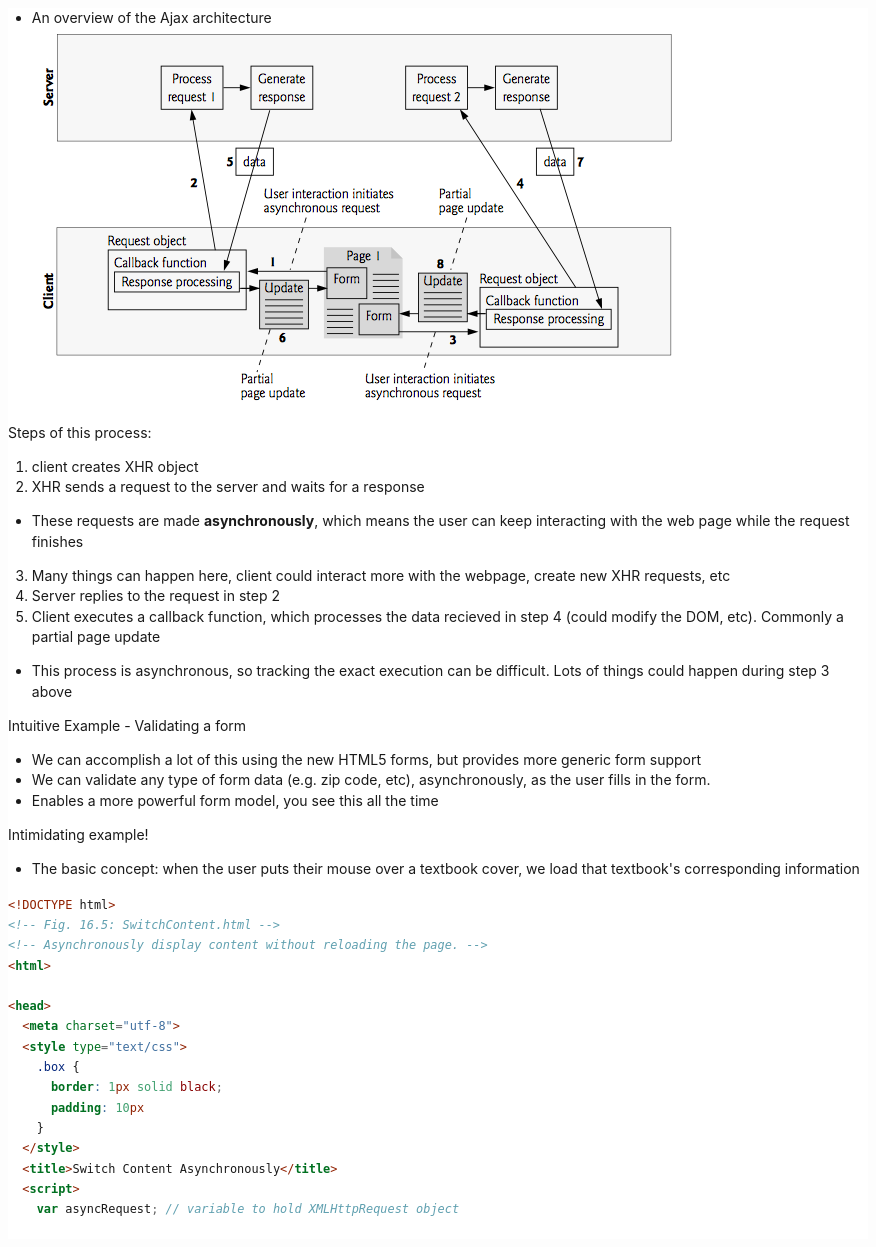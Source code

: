 * An overview of the Ajax architecture
![Screenshot 2016-11-18 21.30.39.png](resources/3A43FBD6263A762C639777D9363C2685.png)

Steps of this process:

1) client creates XHR object
2) XHR sends a request to the server and waits for a response

* These requests are made **asynchronously**, which means the user can keep interacting with the web page while the request finishes     

3) Many things can happen here, client could interact more with the webpage, create new XHR requests, etc
4) Server replies to the request in step 2
5) Client executes a callback function, which processes the data recieved in step 4 (could modify the DOM, etc). Commonly a partial page update
* This process is asynchronous, so tracking the exact execution can be difficult. Lots of things could happen during step 3 above

Intuitive Example - Validating a form
*  We can accomplish a lot of this using the new HTML5 forms, but provides more generic form support
*  We can validate any type of form data (e.g. zip code, etc), asynchronously, as the user fills in the form. 
*  Enables a more powerful form model, you see this all the time
    
Intimidating example! 
* The basic concept: when the user puts their mouse over a textbook cover, we load that textbook's corresponding information

```html
<!DOCTYPE html>
<!-- Fig. 16.5: SwitchContent.html -->
<!-- Asynchronously display content without reloading the page. -->
<html>

<head>
  <meta charset="utf-8">
  <style type="text/css">
    .box {
      border: 1px solid black;
      padding: 10px
    }
  </style>
  <title>Switch Content Asynchronously</title>
  <script>
    var asyncRequest; // variable to hold XMLHttpRequest object
    
```